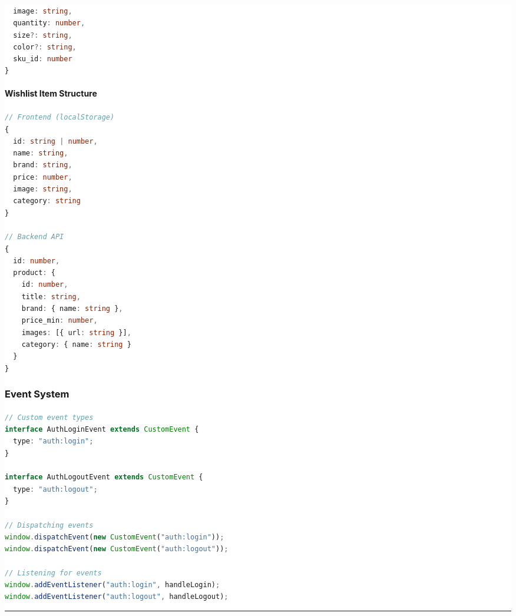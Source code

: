 ```typescript
  image: string,
  quantity: number,
  size?: string,
  color?: string,
  sku_id: number
}
```

#### Wishlist Item Structure

```typescript
// Frontend (localStorage)
{
  id: string | number,
  name: string,
  brand: string,
  price: number,
  image: string,
  category: string
}

// Backend API
{
  id: number,
  product: {
    id: number,
    title: string,
    brand: { name: string },
    price_min: number,
    images: [{ url: string }],
    category: { name: string }
  }
}
```

### Event System

```typescript
// Custom event types
interface AuthLoginEvent extends CustomEvent {
  type: "auth:login";
}

interface AuthLogoutEvent extends CustomEvent {
  type: "auth:logout";
}

// Dispatching events
window.dispatchEvent(new CustomEvent("auth:login"));
window.dispatchEvent(new CustomEvent("auth:logout"));

// Listening for events
window.addEventListener("auth:login", handleLogin);
window.addEventListener("auth:logout", handleLogout);
```

---